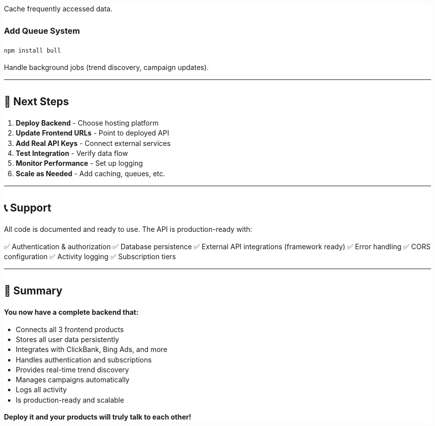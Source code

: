 Cache frequently accessed data.

### Add Queue System

```bash
npm install bull
```

Handle background jobs (trend discovery, campaign updates).

---

## 🎯 Next Steps

1. **Deploy Backend** - Choose hosting platform
2. **Update Frontend URLs** - Point to deployed API
3. **Add Real API Keys** - Connect external services
4. **Test Integration** - Verify data flow
5. **Monitor Performance** - Set up logging
6. **Scale as Needed** - Add caching, queues, etc.

---

## 📞 Support

All code is documented and ready to use. The API is production-ready with:

✅ Authentication & authorization
✅ Database persistence
✅ External API integrations (framework ready)
✅ Error handling
✅ CORS configuration
✅ Activity logging
✅ Subscription tiers

---

## 🎉 Summary

**You now have a complete backend that:**

- Connects all 3 frontend products
- Stores all user data persistently
- Integrates with ClickBank, Bing Ads, and more
- Handles authentication and subscriptions
- Provides real-time trend discovery
- Manages campaigns automatically
- Logs all activity
- Is production-ready and scalable

**Deploy it and your products will truly talk to each other!**
